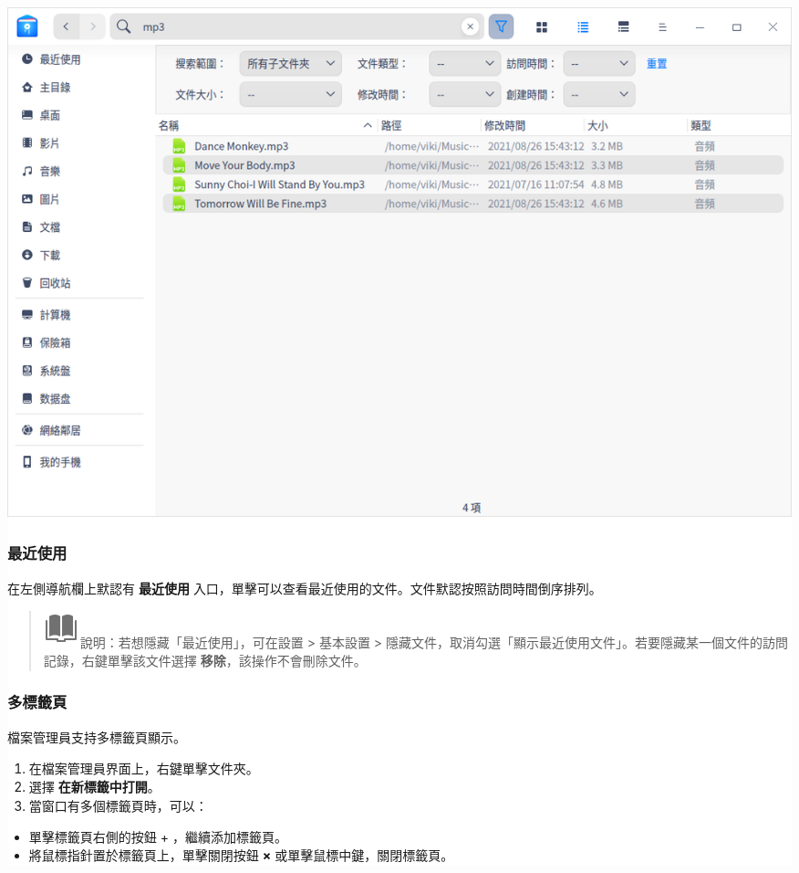 ![0|filter](fig/filter.png)

### 最近使用

在左側導航欄上默認有 **最近使用** 入口，單擊可以查看最近使用的文件。文件默認按照訪問時間倒序排列。

> ![notes](../common/notes.svg)說明：若想隱藏「最近使用」，可在設置 > 基本設置 > 隱藏文件，取消勾選「顯示最近使用文件」。若要隱藏某一個文件的訪問記錄，右鍵單擊該文件選擇 **移除**，該操作不會刪除文件。

### 多標籤頁

檔案管理員支持多標籤頁顯示。

1. 在檔案管理員界面上，右鍵單擊文件夾。
2. 選擇 **在新標籤中打開**。
3. 當窗口有多個標籤頁時，可以：
 - 單擊標籤頁右側的按鈕 + ，繼續添加標籤頁。
 - 將鼠標指針置於標籤頁上，單擊關閉按鈕 **×** 或單擊鼠標中鍵，關閉標籤頁。
